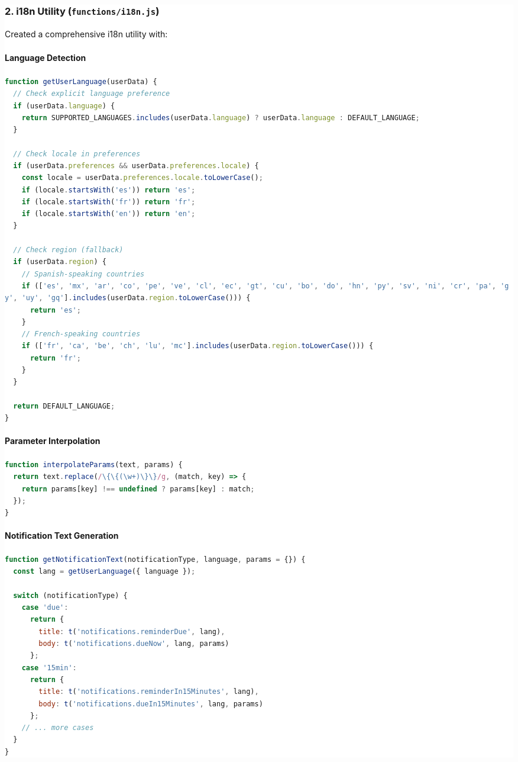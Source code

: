 ### 2. i18n Utility (`functions/i18n.js`)
Created a comprehensive i18n utility with:

#### Language Detection
```javascript
function getUserLanguage(userData) {
  // Check explicit language preference
  if (userData.language) {
    return SUPPORTED_LANGUAGES.includes(userData.language) ? userData.language : DEFAULT_LANGUAGE;
  }
  
  // Check locale in preferences
  if (userData.preferences && userData.preferences.locale) {
    const locale = userData.preferences.locale.toLowerCase();
    if (locale.startsWith('es')) return 'es';
    if (locale.startsWith('fr')) return 'fr';
    if (locale.startsWith('en')) return 'en';
  }
  
  // Check region (fallback)
  if (userData.region) {
    // Spanish-speaking countries
    if (['es', 'mx', 'ar', 'co', 'pe', 've', 'cl', 'ec', 'gt', 'cu', 'bo', 'do', 'hn', 'py', 'sv', 'ni', 'cr', 'pa', 'gy', 'uy', 'gq'].includes(userData.region.toLowerCase())) {
      return 'es';
    }
    // French-speaking countries
    if (['fr', 'ca', 'be', 'ch', 'lu', 'mc'].includes(userData.region.toLowerCase())) {
      return 'fr';
    }
  }
  
  return DEFAULT_LANGUAGE;
}
```

#### Parameter Interpolation
```javascript
function interpolateParams(text, params) {
  return text.replace(/\{\{(\w+)\}\}/g, (match, key) => {
    return params[key] !== undefined ? params[key] : match;
  });
}
```

#### Notification Text Generation
```javascript
function getNotificationText(notificationType, language, params = {}) {
  const lang = getUserLanguage({ language });
  
  switch (notificationType) {
    case 'due':
      return {
        title: t('notifications.reminderDue', lang),
        body: t('notifications.dueNow', lang, params)
      };
    case '15min':
      return {
        title: t('notifications.reminderIn15Minutes', lang),
        body: t('notifications.dueIn15Minutes', lang, params)
      };
    // ... more cases
  }
}
```